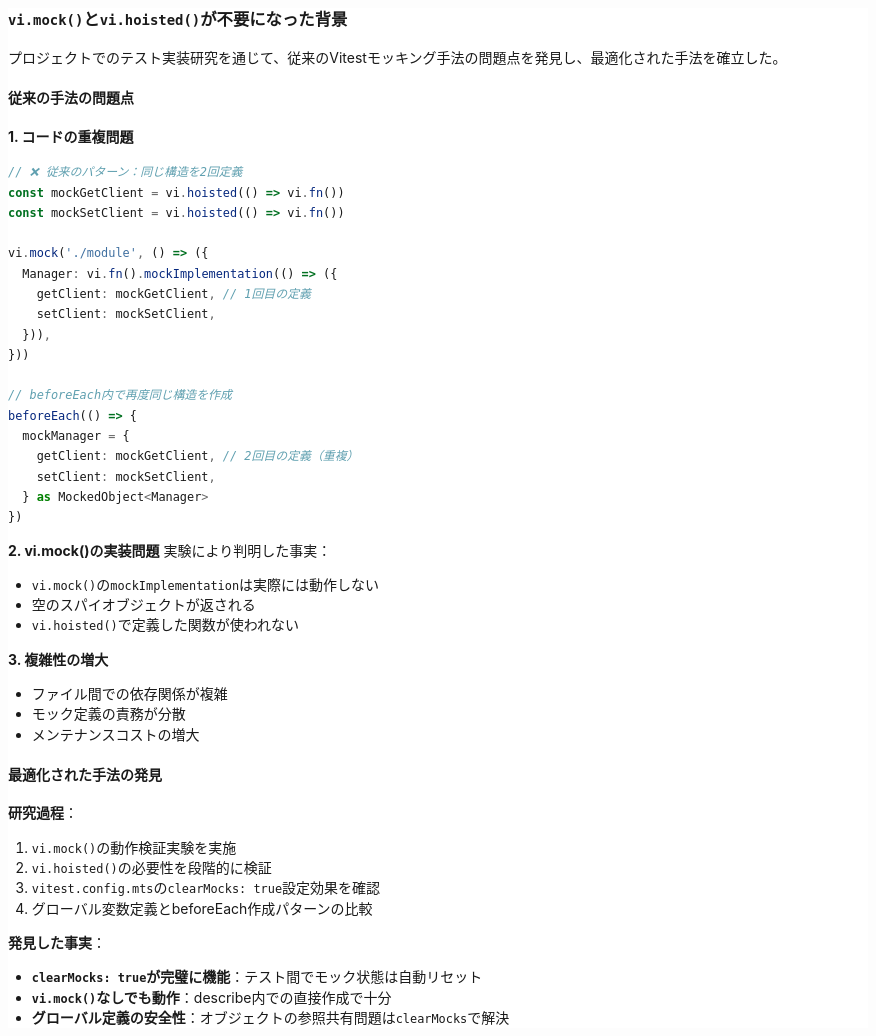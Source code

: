 ### `vi.mock()`と`vi.hoisted()`が不要になった背景

プロジェクトでのテスト実装研究を通じて、従来のVitestモッキング手法の問題点を発見し、最適化された手法を確立した。

#### 従来の手法の問題点

**1. コードの重複問題**

```ts
// ❌ 従来のパターン：同じ構造を2回定義
const mockGetClient = vi.hoisted(() => vi.fn())
const mockSetClient = vi.hoisted(() => vi.fn())

vi.mock('./module', () => ({
  Manager: vi.fn().mockImplementation(() => ({
    getClient: mockGetClient, // 1回目の定義
    setClient: mockSetClient,
  })),
}))

// beforeEach内で再度同じ構造を作成
beforeEach(() => {
  mockManager = {
    getClient: mockGetClient, // 2回目の定義（重複）
    setClient: mockSetClient,
  } as MockedObject<Manager>
})
```

**2. vi.mock()の実装問題**
実験により判明した事実：

- `vi.mock()`の`mockImplementation`は実際には動作しない
- 空のスパイオブジェクトが返される
- `vi.hoisted()`で定義した関数が使われない

**3. 複雑性の増大**

- ファイル間での依存関係が複雑
- モック定義の責務が分散
- メンテナンスコストの増大

#### 最適化された手法の発見

**研究過程**：

1. `vi.mock()`の動作検証実験を実施
2. `vi.hoisted()`の必要性を段階的に検証
3. `vitest.config.mts`の`clearMocks: true`設定効果を確認
4. グローバル変数定義とbeforeEach作成パターンの比較

**発見した事実**：

- **`clearMocks: true`が完璧に機能**：テスト間でモック状態は自動リセット
- **`vi.mock()`なしでも動作**：describe内での直接作成で十分
- **グローバル定義の安全性**：オブジェクトの参照共有問題は`clearMocks`で解決
